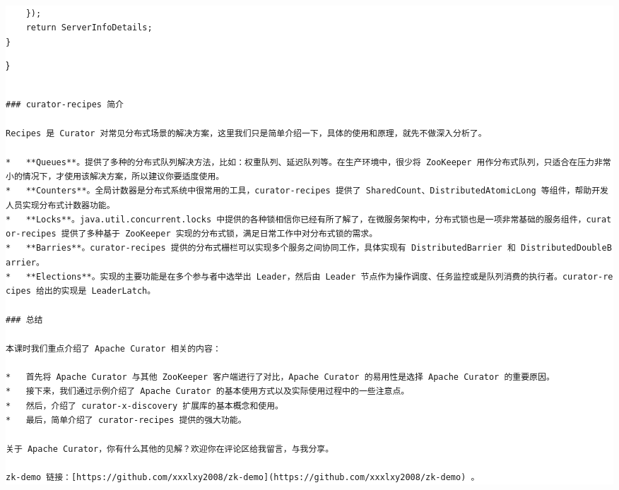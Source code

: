        });
        return ServerInfoDetails;
    }
}

```

### curator-recipes 简介

Recipes 是 Curator 对常见分布式场景的解决方案，这里我们只是简单介绍一下，具体的使用和原理，就先不做深入分析了。

*   **Queues**。提供了多种的分布式队列解决方法，比如：权重队列、延迟队列等。在生产环境中，很少将 ZooKeeper 用作分布式队列，只适合在压力非常小的情况下，才使用该解决方案，所以建议你要适度使用。
*   **Counters**。全局计数器是分布式系统中很常用的工具，curator-recipes 提供了 SharedCount、DistributedAtomicLong 等组件，帮助开发人员实现分布式计数器功能。
*   **Locks**。java.util.concurrent.locks 中提供的各种锁相信你已经有所了解了，在微服务架构中，分布式锁也是一项非常基础的服务组件，curator-recipes 提供了多种基于 ZooKeeper 实现的分布式锁，满足日常工作中对分布式锁的需求。
*   **Barries**。curator-recipes 提供的分布式栅栏可以实现多个服务之间协同工作，具体实现有 DistributedBarrier 和 DistributedDoubleBarrier。
*   **Elections**。实现的主要功能是在多个参与者中选举出 Leader，然后由 Leader 节点作为操作调度、任务监控或是队列消费的执行者。curator-recipes 给出的实现是 LeaderLatch。

### 总结

本课时我们重点介绍了 Apache Curator 相关的内容：

*   首先将 Apache Curator 与其他 ZooKeeper 客户端进行了对比，Apache Curator 的易用性是选择 Apache Curator 的重要原因。
*   接下来，我们通过示例介绍了 Apache Curator 的基本使用方式以及实际使用过程中的一些注意点。
*   然后，介绍了 curator-x-discovery 扩展库的基本概念和使用。
*   最后，简单介绍了 curator-recipes 提供的强大功能。

关于 Apache Curator，你有什么其他的见解？欢迎你在评论区给我留言，与我分享。

zk-demo 链接：[https://github.com/xxxlxy2008/zk-demo](https://github.com/xxxlxy2008/zk-demo) 。
